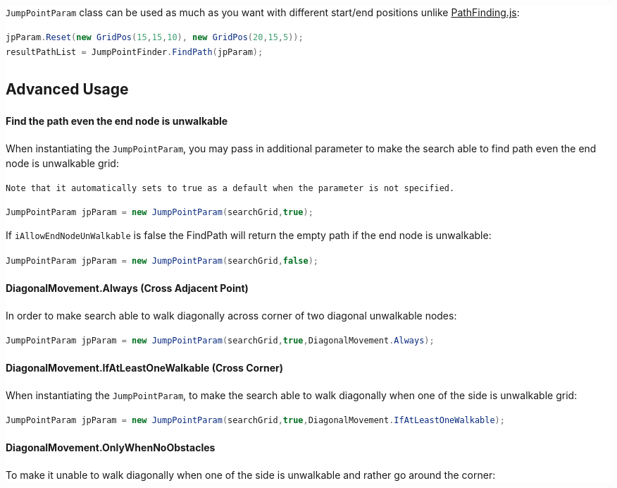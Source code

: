 
`JumpPointParam` class can be used as much as you want with different start/end positions unlike [PathFinding.js](https://github.com/qiao/PathFinding.js): 


```c#
jpParam.Reset(new GridPos(15,15,10), new GridPos(20,15,5));
resultPathList = JumpPointFinder.FindPath(jpParam); 
```


Advanced Usage
------------

#### Find the path even the end node is unwalkable  ####
When instantiating the `JumpPointParam`, you may pass in additional parameter to make the search able to find path even the end node is unwalkable grid:   
```
Note that it automatically sets to true as a default when the parameter is not specified.
```

```c#
JumpPointParam jpParam = new JumpPointParam(searchGrid,true);
```


If `iAllowEndNodeUnWalkable` is false the FindPath will return the empty path if the end node is unwalkable: 


```c#
JumpPointParam jpParam = new JumpPointParam(searchGrid,false);   
```


#### DiagonalMovement.Always (Cross Adjacent Point) ####

In order to make search able to walk diagonally across corner of two diagonal unwalkable nodes:   


```c#
JumpPointParam jpParam = new JumpPointParam(searchGrid,true,DiagonalMovement.Always);   
```


#### DiagonalMovement.IfAtLeastOneWalkable (Cross Corner) ####
When instantiating the `JumpPointParam`, to make the search able to walk diagonally when one of the side is unwalkable grid:  

```c#
JumpPointParam jpParam = new JumpPointParam(searchGrid,true,DiagonalMovement.IfAtLeastOneWalkable);   
```


#### DiagonalMovement.OnlyWhenNoObstacles ####

To make it unable to walk diagonally when one of the side is unwalkable and rather go around the corner: 

